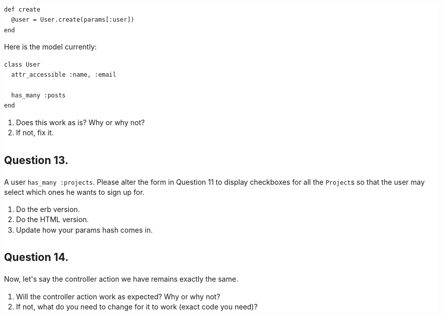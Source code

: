 ```
def create
  @user = User.create(params[:user])
end
```

Here is the model currently:

```
class User
  attr_accessible :name, :email
  
  has_many :posts
end
```

1. Does this work as is? Why or why not?
2. If not, fix it.

## Question 13.

A user `has_many :projects`. Please alter the form in Question 11 to display checkboxes for all the `Project`s so that the user may select which ones he wants to sign up for. 

1. Do the erb version.
2. Do the HTML version. 
3. Update how your params hash comes in.

## Question 14.

Now, let's say the controller action we have remains exactly the same. 

1. Will the controller action work as expected? Why or why not?
2. If not, what do you need to change for it to work (exact code you need)?